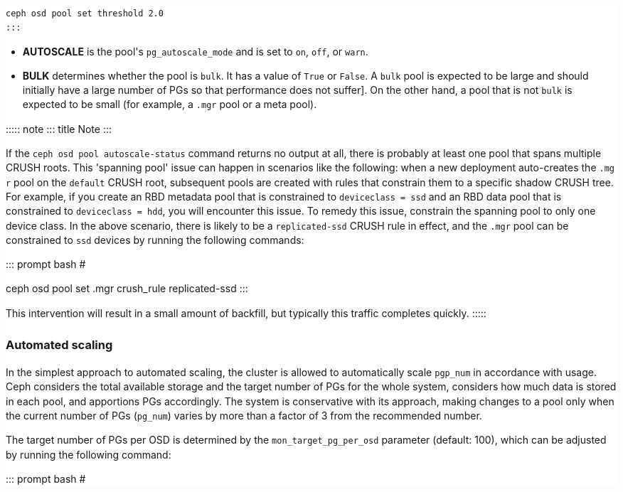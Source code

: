     ceph osd pool set threshold 2.0
    :::

-   **AUTOSCALE** is the pool\'s `pg_autoscale_mode` and is set to `on`,
    `off`, or `warn`.

-   **BULK** determines whether the pool is `bulk`. It has a value of
    `True` or `False`. A `bulk` pool is expected to be large and should
    initially have a large number of PGs so that performance does not
    suffer\]. On the other hand, a pool that is not `bulk` is expected
    to be small (for example, a `.mgr` pool or a meta pool).

::::: note
::: title
Note
:::

If the `ceph osd pool autoscale-status` command returns no output at
all, there is probably at least one pool that spans multiple CRUSH
roots. This \'spanning pool\' issue can happen in scenarios like the
following: when a new deployment auto-creates the `.mgr` pool on the
`default` CRUSH root, subsequent pools are created with rules that
constrain them to a specific shadow CRUSH tree. For example, if you
create an RBD metadata pool that is constrained to `deviceclass = ssd`
and an RBD data pool that is constrained to `deviceclass = hdd`, you
will encounter this issue. To remedy this issue, constrain the spanning
pool to only one device class. In the above scenario, there is likely to
be a `replicated-ssd` CRUSH rule in effect, and the `.mgr` pool can be
constrained to `ssd` devices by running the following commands:

::: prompt
bash \#

ceph osd pool set .mgr crush_rule replicated-ssd
:::

This intervention will result in a small amount of backfill, but
typically this traffic completes quickly.
:::::

### Automated scaling

In the simplest approach to automated scaling, the cluster is allowed to
automatically scale `pgp_num` in accordance with usage. Ceph considers
the total available storage and the target number of PGs for the whole
system, considers how much data is stored in each pool, and apportions
PGs accordingly. The system is conservative with its approach, making
changes to a pool only when the current number of PGs (`pg_num`) varies
by more than a factor of 3 from the recommended number.

The target number of PGs per OSD is determined by the
`mon_target_pg_per_osd` parameter (default: 100), which can be adjusted
by running the following command:

::: prompt
bash \#

